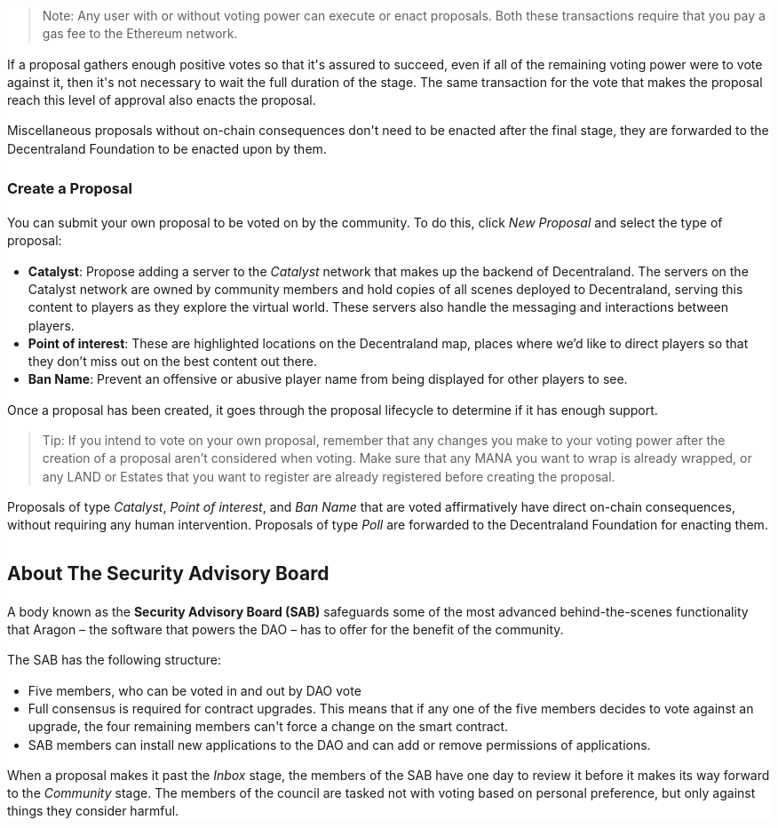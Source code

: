 > Note: Any user with or without voting power can execute or enact proposals. Both these transactions require that you pay a gas fee to the Ethereum network.

If a proposal gathers enough positive votes so that it's assured to succeed, even if all of the remaining voting power were to vote against it, then it's not necessary to wait the full duration of the stage. The same transaction for the vote that makes the proposal reach this level of approval also enacts the proposal.

Miscellaneous proposals without on-chain consequences don't need to be enacted after the final stage, they are forwarded to the Decentraland Foundation to be enacted upon by them.

### Create a Proposal

You can submit your own proposal to be voted on by the community. To do this, click _New Proposal_ and select the type of proposal:



- **Catalyst**: Propose adding a server to the _Catalyst_ network that makes up the backend of Decentraland. The servers on the Catalyst network are owned by community members and hold copies of all scenes deployed to Decentraland, serving this content to players as they explore the virtual world. These servers also handle the messaging and interactions between players.
- **Point of interest**: These are highlighted locations on the Decentraland map, places where we’d like to direct players so that they don’t miss out on the best content out there.
- **Ban Name**: Prevent an offensive or abusive player name from being displayed for other players to see.

Once a proposal has been created, it goes through the proposal lifecycle to determine if it has enough support.

> Tip: If you intend to vote on your own proposal, remember that any changes you make to your voting power after the creation of a proposal aren’t considered when voting. Make sure that any MANA you want to wrap is already wrapped, or any LAND or Estates that you want to register are already registered before creating the proposal.

Proposals of type _Catalyst_, _Point of interest_, and _Ban Name_ that are voted affirmatively have direct on-chain consequences, without requiring any human intervention. Proposals of type _Poll_ are forwarded to the Decentraland Foundation for enacting them.

## About The Security Advisory Board

A body known as the **Security Advisory Board (SAB)** safeguards some of the most advanced behind-the-scenes functionality that Aragon – the software that powers the DAO – has to offer for the benefit of the community.

The SAB has the following structure:

- Five members, who can be voted in and out by DAO vote
- Full consensus is required for contract upgrades. This means that if any one of the five members decides to vote against an upgrade, the four remaining members can't force a change on the smart contract.
- SAB members can install new applications to the DAO and can add or remove permissions of applications.

When a proposal makes it past the _Inbox_ stage, the members of the SAB have one day to review it before it makes its way forward to the _Community_ stage. The members of the council are tasked not with voting based on personal preference, but only against things they consider harmful.
